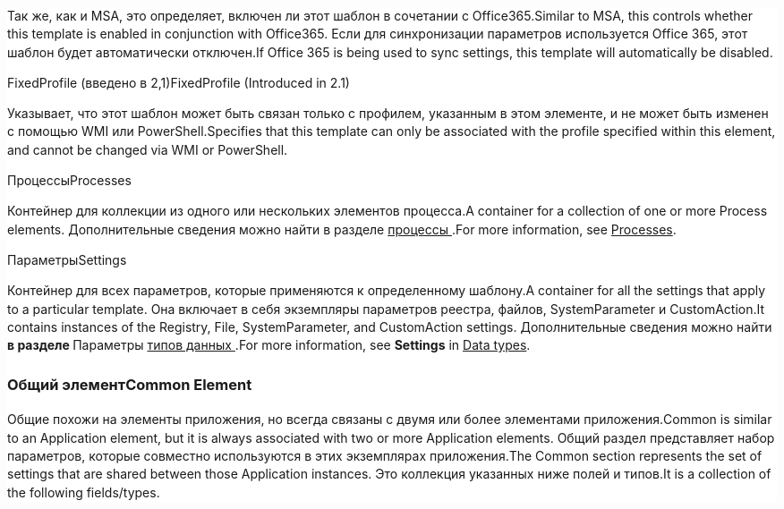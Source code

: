 <td align="left"><p><span data-ttu-id="95516-372">Так же, как и MSA, это определяет, включен ли этот шаблон в сочетании с Office365.</span><span class="sxs-lookup"><span data-stu-id="95516-372">Similar to MSA, this controls whether this template is enabled in conjunction with Office365.</span></span> <span data-ttu-id="95516-373">Если для синхронизации параметров используется Office 365, этот шаблон будет автоматически отключен.</span><span class="sxs-lookup"><span data-stu-id="95516-373">If Office 365 is being used to sync settings, this template will automatically be disabled.</span></span></p></td>
</tr>
<tr class="even">
<td align="left"><p><span data-ttu-id="95516-374">FixedProfile (введено в 2,1)</span><span class="sxs-lookup"><span data-stu-id="95516-374">FixedProfile (Introduced in 2.1)</span></span></p></td>
<td align="left"><p><span data-ttu-id="95516-375">Указывает, что этот шаблон может быть связан только с профилем, указанным в этом элементе, и не может быть изменен с помощью WMI или PowerShell.</span><span class="sxs-lookup"><span data-stu-id="95516-375">Specifies that this template can only be associated with the profile specified within this element, and cannot be changed via WMI or PowerShell.</span></span></p></td>
</tr>
<tr class="odd">
<td align="left"><p><span data-ttu-id="95516-376">Процессы</span><span class="sxs-lookup"><span data-stu-id="95516-376">Processes</span></span></p></td>
<td align="left"><p><span data-ttu-id="95516-377">Контейнер для коллекции из одного или нескольких элементов процесса.</span><span class="sxs-lookup"><span data-stu-id="95516-377">A container for a collection of one or more Process elements.</span></span> <span data-ttu-id="95516-378">Дополнительные сведения можно найти в разделе <a href="#processes21" data-raw-source="[Processes](#processes21)"> процессы </a> .</span><span class="sxs-lookup"><span data-stu-id="95516-378">For more information, see <a href="#processes21" data-raw-source="[Processes](#processes21)">Processes</a>.</span></span></p></td>
</tr>
<tr class="even">
<td align="left"><p><span data-ttu-id="95516-379">Параметры</span><span class="sxs-lookup"><span data-stu-id="95516-379">Settings</span></span></p></td>
<td align="left"><p><span data-ttu-id="95516-380">Контейнер для всех параметров, которые применяются к определенному шаблону.</span><span class="sxs-lookup"><span data-stu-id="95516-380">A container for all the settings that apply to a particular template.</span></span> <span data-ttu-id="95516-381">Она включает в себя экземпляры параметров реестра, файлов, SystemParameter и CustomAction.</span><span class="sxs-lookup"><span data-stu-id="95516-381">It contains instances of the Registry, File, SystemParameter, and CustomAction settings.</span></span> <span data-ttu-id="95516-382">Дополнительные сведения можно найти <strong> в разделе </strong> Параметры <a href="#data21" data-raw-source="[Data types](#data21)"> типов данных </a> .</span><span class="sxs-lookup"><span data-stu-id="95516-382">For more information, see <strong>Settings</strong> in <a href="#data21" data-raw-source="[Data types](#data21)">Data types</a>.</span></span></p></td>
</tr>
</tbody>
</table>

 

### <a href="" id="common21"></a><span data-ttu-id="95516-383">Общий элемент</span><span class="sxs-lookup"><span data-stu-id="95516-383">Common Element</span></span>

<span data-ttu-id="95516-384">Общие похожи на элементы приложения, но всегда связаны с двумя или более элементами приложения.</span><span class="sxs-lookup"><span data-stu-id="95516-384">Common is similar to an Application element, but it is always associated with two or more Application elements.</span></span> <span data-ttu-id="95516-385">Общий раздел представляет набор параметров, которые совместно используются в этих экземплярах приложения.</span><span class="sxs-lookup"><span data-stu-id="95516-385">The Common section represents the set of settings that are shared between those Application instances.</span></span> <span data-ttu-id="95516-386">Это коллекция указанных ниже полей и типов.</span><span class="sxs-lookup"><span data-stu-id="95516-386">It is a collection of the following fields/types.</span></span>
